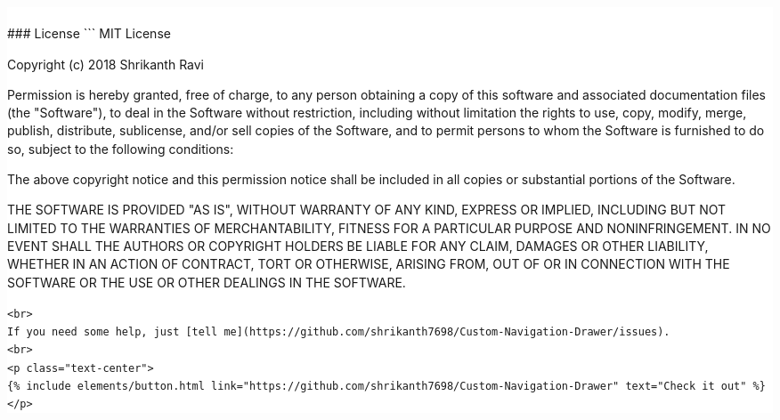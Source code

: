 <br>
### License
```
MIT License

Copyright (c) 2018 Shrikanth Ravi

Permission is hereby granted, free of charge, to any person obtaining a copy
of this software and associated documentation files (the "Software"), to deal
in the Software without restriction, including without limitation the rights
to use, copy, modify, merge, publish, distribute, sublicense, and/or sell
copies of the Software, and to permit persons to whom the Software is
furnished to do so, subject to the following conditions:

The above copyright notice and this permission notice shall be included in all
copies or substantial portions of the Software.

THE SOFTWARE IS PROVIDED "AS IS", WITHOUT WARRANTY OF ANY KIND, EXPRESS OR
IMPLIED, INCLUDING BUT NOT LIMITED TO THE WARRANTIES OF MERCHANTABILITY,
FITNESS FOR A PARTICULAR PURPOSE AND NONINFRINGEMENT. IN NO EVENT SHALL THE
AUTHORS OR COPYRIGHT HOLDERS BE LIABLE FOR ANY CLAIM, DAMAGES OR OTHER
LIABILITY, WHETHER IN AN ACTION OF CONTRACT, TORT OR OTHERWISE, ARISING FROM,
OUT OF OR IN CONNECTION WITH THE SOFTWARE OR THE USE OR OTHER DEALINGS IN THE
SOFTWARE.
```
<br>
If you need some help, just [tell me](https://github.com/shrikanth7698/Custom-Navigation-Drawer/issues).
<br>
<p class="text-center">
{% include elements/button.html link="https://github.com/shrikanth7698/Custom-Navigation-Drawer" text="Check it out" %}
</p>
